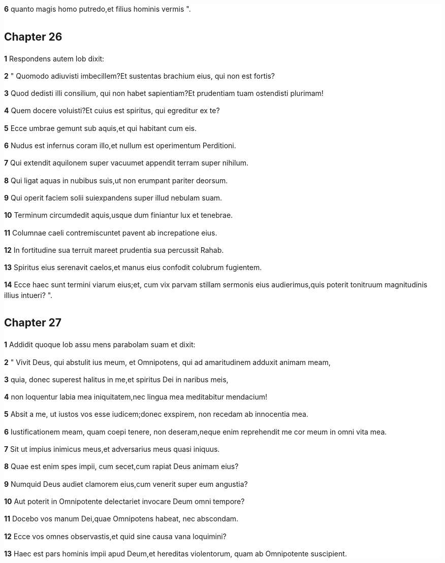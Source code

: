 **6** quanto magis homo putredo,et filius hominis vermis ".

## Chapter 26

**1** Respondens autem Iob dixit:

**2** " Quomodo adiuvisti imbecillem?Et sustentas brachium eius, qui non est fortis?

**3** Quod dedisti illi consilium, qui non habet sapientiam?Et prudentiam tuam ostendisti plurimam!

**4** Quem docere voluisti?Et cuius est spiritus, qui egreditur ex te?

**5** Ecce umbrae gemunt sub aquis,et qui habitant cum eis.

**6** Nudus est infernus coram illo,et nullum est operimentum Perditioni.

**7** Qui extendit aquilonem super vacuumet appendit terram super nihilum.

**8** Qui ligat aquas in nubibus suis,ut non erumpant pariter deorsum.

**9** Qui operit faciem solii suiexpandens super illud nebulam suam.

**10** Terminum circumdedit aquis,usque dum finiantur lux et tenebrae.

**11** Columnae caeli contremiscuntet pavent ab increpatione eius.

**12** In fortitudine sua terruit mareet prudentia sua percussit Rahab.

**13** Spiritus eius serenavit caelos,et manus eius confodit colubrum fugientem.

**14** Ecce haec sunt termini viarum eius;et, cum vix parvam stillam sermonis eius audierimus,quis poterit tonitruum magnitudinis illius intueri? ".

## Chapter 27

**1** Addidit quoque Iob assu mens parabolam suam et dixit:

**2** " Vivit Deus, qui abstulit ius meum, et Omnipotens, qui ad amaritudinem adduxit animam meam,

**3** quia, donec superest halitus in me,et spiritus Dei in naribus meis,

**4** non loquentur labia mea iniquitatem,nec lingua mea meditabitur mendacium!

**5** Absit a me, ut iustos vos esse iudicem;donec exspirem, non recedam ab innocentia mea.

**6** Iustificationem meam, quam coepi tenere, non deseram,neque enim reprehendit me cor meum in omni vita mea.

**7** Sit ut impius inimicus meus,et adversarius meus quasi iniquus.

**8** Quae est enim spes impii, cum secet,cum rapiat Deus animam eius?

**9** Numquid Deus audiet clamorem eius,cum venerit super eum angustia?

**10** Aut poterit in Omnipotente delectariet invocare Deum omni tempore?

**11** Docebo vos manum Dei,quae Omnipotens habeat, nec abscondam.

**12** Ecce vos omnes observastis,et quid sine causa vana loquimini?

**13** Haec est pars hominis impii apud Deum,et hereditas violentorum, quam ab Omnipotente suscipient.
